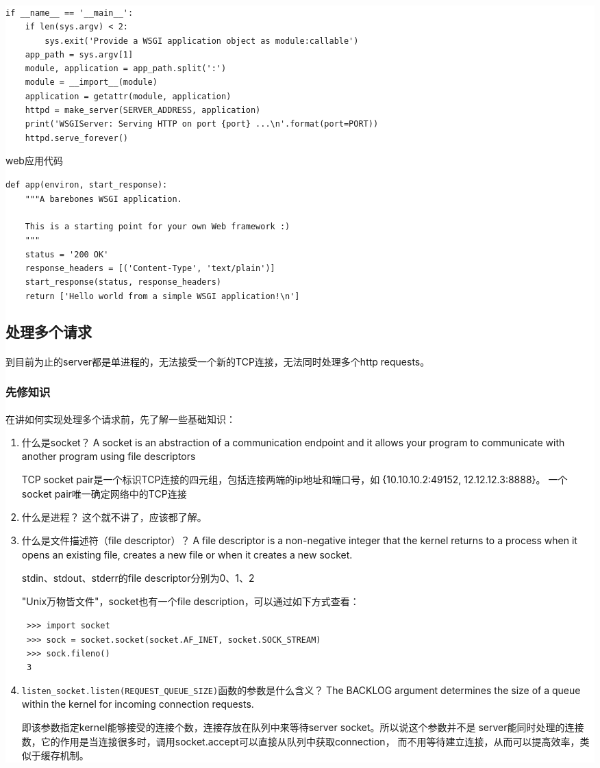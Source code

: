     if __name__ == '__main__':
        if len(sys.argv) < 2:
            sys.exit('Provide a WSGI application object as module:callable')
        app_path = sys.argv[1]
        module, application = app_path.split(':')
        module = __import__(module)
        application = getattr(module, application)
        httpd = make_server(SERVER_ADDRESS, application)
        print('WSGIServer: Serving HTTP on port {port} ...\n'.format(port=PORT))
        httpd.serve_forever()
        
 web应用代码
 	
 	def app(environ, start_response):
    	"""A barebones WSGI application.

    	This is a starting point for your own Web framework :)
    	"""
    	status = '200 OK'
    	response_headers = [('Content-Type', 'text/plain')]
    	start_response(status, response_headers)
    	return ['Hello world from a simple WSGI application!\n']
    	
    	
## 处理多个请求

到目前为止的server都是单进程的，无法接受一个新的TCP连接，无法同时处理多个http requests。

### 先修知识

在讲如何实现处理多个请求前，先了解一些基础知识：

1. 什么是socket？ A socket is an abstraction of a communication endpoint and 
it allows your program to communicate with another program using file descriptors

	TCP socket pair是一个标识TCP连接的四元组，包括连接两端的ip地址和端口号，如 {10.10.10.2:49152, 12.12.12.3:8888}。
	一个socket pair唯一确定网络中的TCP连接
2. 什么是进程？ 这个就不讲了，应该都了解。
3. 什么是文件描述符（file descriptor）？ A file descriptor is a non-negative integer that the kernel returns to a process when it opens an existing file, creates a new file or when it creates a new socket.

	stdin、stdout、stderr的file descriptor分别为0、1、2
	
	"Unix万物皆文件"，socket也有一个file description，可以通过如下方式查看：
		
		>>> import socket
		>>> sock = socket.socket(socket.AF_INET, socket.SOCK_STREAM)
		>>> sock.fileno()
		3
4. `listen_socket.listen(REQUEST_QUEUE_SIZE)`函数的参数是什么含义？ The BACKLOG argument determines the size of a queue within the kernel for incoming connection requests.
	
	即该参数指定kernel能够接受的连接个数，连接存放在队列中来等待server socket。所以说这个参数并不是
	server能同时处理的连接数，它的作用是当连接很多时，调用socket.accept可以直接从队列中获取connection，
	而不用等待建立连接，从而可以提高效率，类似于缓存机制。
